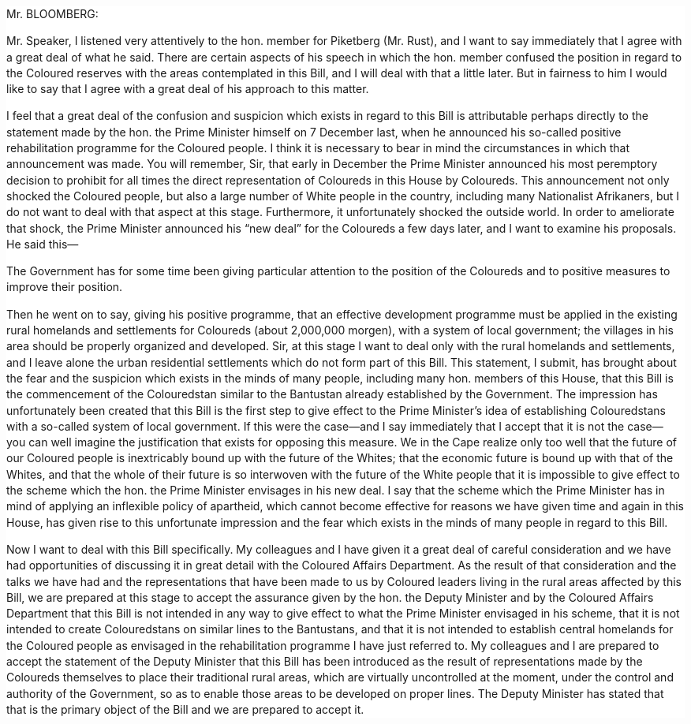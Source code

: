 </speech>

<speech by="#bloomberg">

<from>Mr. <person refersTo="hansard_za">BLOOMBERG</person>:</from>

<p>Mr. Speaker, I listened very attentively to the hon. member for Piketberg (Mr. Rust), and I want to say immediately that I agree with a great deal of what he said. There are certain aspects of his speech in which the hon. member confused the position in regard to the Coloured reserves with the areas contemplated in this Bill, and I will deal with that a little later. But in fairness to him I would like to say that I agree with a great deal of his approach to this matter.</p>

<p><span class="col_1735-1736" refersTo="page_0883"/>I feel that a great deal of the confusion and suspicion which exists in regard to this Bill is attributable perhaps directly to the statement made by the hon. the Prime Minister himself on 7 December last, when he announced his so-called positive rehabilitation programme for the Coloured people. I think it is necessary to bear in mind the circumstances in which that announcement was made. You will remember, Sir, that early in December the Prime Minister announced his most peremptory decision to prohibit for all times the direct representation of Coloureds in this House by Coloureds. This announcement not only shocked the Coloured people, but also a large number of White people in the country, including many Nationalist Afrikaners, but I do not want to deal with that aspect at this stage. Furthermore, it unfortunately shocked the outside world. In order to ameliorate that shock, the Prime Minister announced his &#x201C;new deal&#x201D; for the Coloureds a few days later, and I want to examine his proposals. He said this&#x2014;</p>

<block name="quote">The Government has for some time been giving particular attention to the position of the Coloureds and to positive measures to improve their position.</block>

<p>Then he went on to say, giving his positive programme, that an effective development programme must be applied in the existing rural homelands and settlements for Coloureds (about 2,000,000 morgen), with a system of local government; the villages in his area should be properly organized and developed. Sir, at this stage I want to deal only with the rural homelands and settlements, and I leave alone the urban residential settlements which do not form part of this Bill. This statement, I submit, has brought about the fear and the suspicion which exists in the minds of many people, including many hon. members of this House, that this Bill is the commencement of the Colouredstan similar to the Bantustan already established by the Government. The impression has unfortunately been created that this Bill is the first step to give effect to the Prime Minister&#x2019;s idea of establishing Colouredstans with a so-called system of local government. If this were the case&#x2014;and I say immediately that I accept that it is not the case&#x2014; you can well imagine the justification that exists for opposing this measure. We in the Cape realize only too well that the future of our Coloured people is inextricably bound up with the future of the Whites; that the economic future is bound up with that of the Whites, and that the whole of their future is so interwoven with the future of the White people that it is impossible to give effect to the scheme which the hon. the Prime Minister envisages in his new deal. I say that the scheme which the Prime Minister has in mind of applying an inflexible policy of apartheid, which cannot become effective for reasons we have given time and again in this House, has given rise to this unfortunate impression and the fear which exists in the minds of many people in regard to this Bill.</p>

<p>Now I want to deal with this Bill specifically. My colleagues and I have given it a great deal of careful consideration and we have had opportunities of discussing it in great detail with the Coloured Affairs Department. As the result of that consideration and the talks we have had and the representations that have been made to us by Coloured leaders living in the rural areas affected by this Bill, we are prepared at this stage to accept the assurance given by the hon. the Deputy Minister and by the Coloured Affairs Department that this Bill is not intended in any way to give effect to what the Prime Minister envisaged in his scheme, that it is not intended to create Colouredstans on similar lines to the Bantustans, and that it is not intended to establish central homelands for the Coloured people as envisaged in the rehabilitation programme I have just referred to. My colleagues and I are prepared to accept the statement of the Deputy Minister that this Bill has been introduced as the result of representations made by the Coloureds themselves to place their traditional rural areas, which are virtually uncontrolled at the moment, under the control and authority of the Government, so as to enable those areas to be developed on proper lines. The Deputy Minister has stated that that is the primary object of the Bill and we are prepared to accept it.</p>
